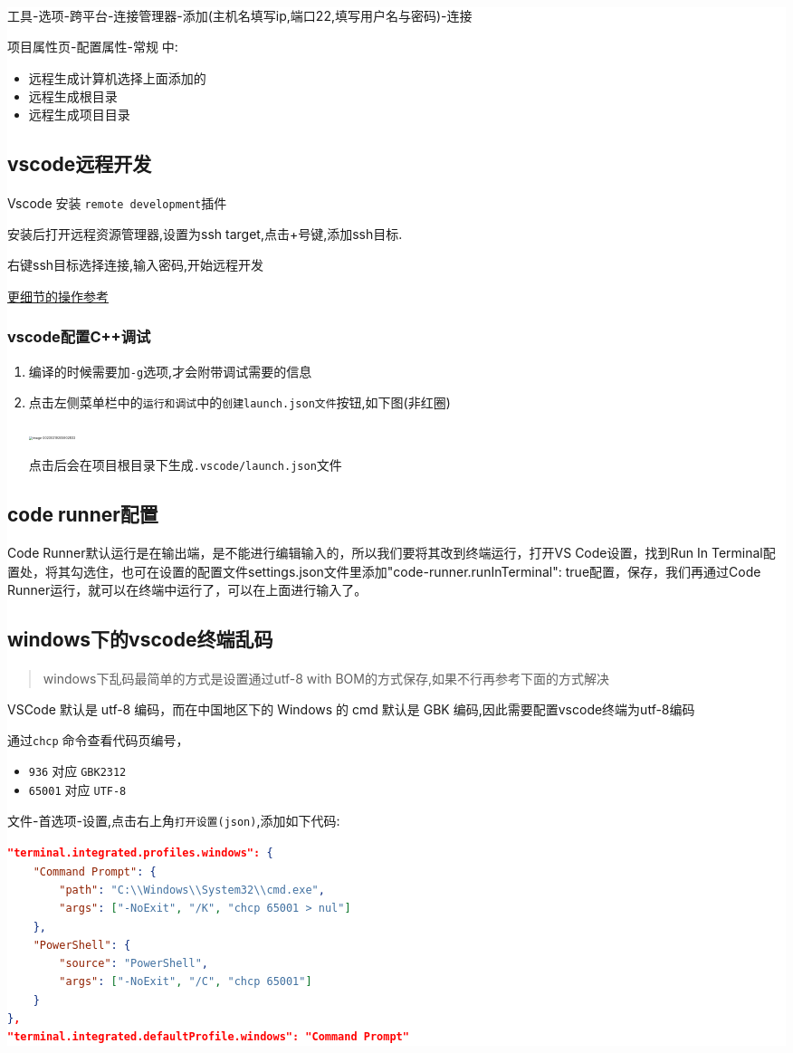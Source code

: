工具-选项-跨平台-连接管理器-添加(主机名填写ip,端口22,填写用户名与密码)-连接

项目属性页-配置属性-常规  中:

- 远程生成计算机选择上面添加的
- 远程生成根目录
- 远程生成项目目录

## vscode远程开发

Vscode 安装 `remote development`插件

安装后打开远程资源管理器,设置为ssh target,点击+号键,添加ssh目标.

右键ssh目标选择连接,输入密码,开始远程开发

[更细节的操作参考](https://zhuanlan.zhihu.com/p/671718415)

### vscode配置C++调试

1. 编译的时候需要加`-g`选项,才会附带调试需要的信息

2. 点击左侧菜单栏中的`运行和调试`中的`创建launch.json文件`按钮,如下图(非红圈)

   <img src="https://cdn.jsdelivr.net/gh/che77a38/blogImage2/202302192059807.png" alt="image-20230219205902832" style="zoom:25%;" />

   点击后会在项目根目录下生成`.vscode/launch.json`文件

## code runner配置

Code Runner默认运行是在输出端，是不能进行编辑输入的，所以我们要将其改到终端运行，打开VS Code设置，找到Run In Terminal配置处，将其勾选住，也可在设置的配置文件settings.json文件里添加"code-runner.runInTerminal": true配置，保存，我们再通过Code Runner运行，就可以在终端中运行了，可以在上面进行输入了。

## windows下的vscode终端乱码

> windows下乱码最简单的方式是设置通过utf-8 with BOM的方式保存,如果不行再参考下面的方式解决

VSCode 默认是 utf-8 编码，而在中国地区下的 Windows 的 cmd 默认是 GBK 编码,因此需要配置vscode终端为utf-8编码

通过`chcp` 命令查看代码页编号，

- `936` 对应 `GBK2312`
- `65001` 对应 `UTF-8`

文件-首选项-设置,点击右上角`打开设置(json)`,添加如下代码:

```json
"terminal.integrated.profiles.windows": {
    "Command Prompt": {
        "path": "C:\\Windows\\System32\\cmd.exe",
        "args": ["-NoExit", "/K", "chcp 65001 > nul"]
    },
    "PowerShell": {
        "source": "PowerShell",
        "args": ["-NoExit", "/C", "chcp 65001"]
    }
},
"terminal.integrated.defaultProfile.windows": "Command Prompt"
```


[linux命令大全]: https://www.linuxcool.com/
[vs code代码片段设置]: https://blog.csdn.net/Peerless__/article/details/110386388
[内外部构建操作差别]: #两种构建方式
[cmake更全面详细的说法]: https://blog.csdn.net/samxx8/article/details/108332076
[更详细的命令]: https://blog.csdn.net/weixin_44280688/article/details/93391279
[git学习网站]: https://learngitbranching.js.org/?locale=zh_CN